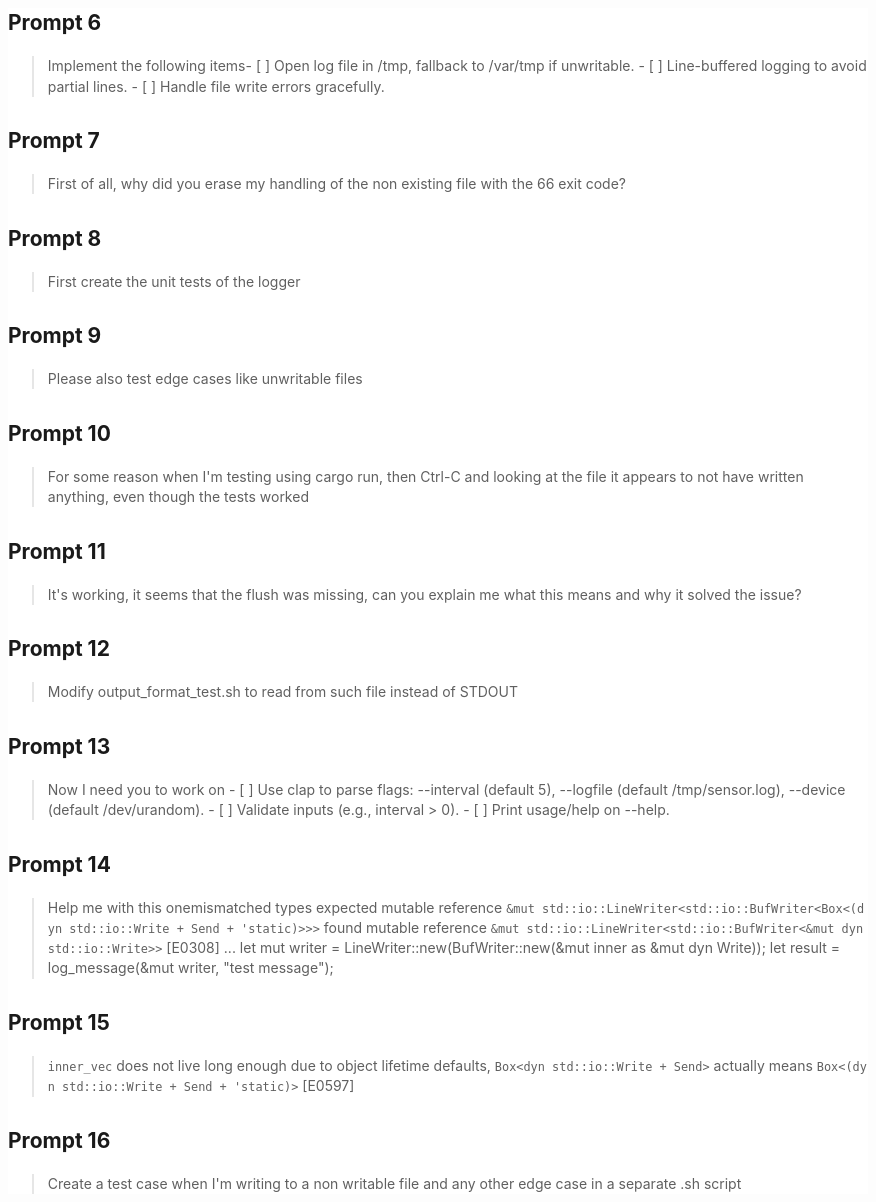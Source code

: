## Prompt 6
> Implement the following items- [ ] Open log file in /tmp, fallback to /var/tmp if unwritable. - [ ] Line-buffered logging to avoid partial lines. - [ ] Handle file write errors gracefully.

## Prompt 7
> First of all, why did you erase my handling of the non existing file with the 66 exit code?

## Prompt 8
> First create the unit tests of the logger

## Prompt 9
> Please also test edge cases like unwritable files

## Prompt 10
> For some reason when I'm testing using cargo run, then Ctrl-C and looking at the file it appears to not have written anything, even though the tests worked

## Prompt 11
> It's working, it seems that the flush was missing, can you explain me what this means and why it solved the issue?

## Prompt 12
> Modify output_format_test.sh to read from such file instead of STDOUT

## Prompt 13
> Now I need you to work on - [ ] Use clap to parse flags: --interval <seconds> (default 5), --logfile <path> (default /tmp/sensor.log), --device <path> (default /dev/urandom). - [ ] Validate inputs (e.g., interval > 0). - [ ] Print usage/help on --help.

## Prompt 14
> Help me with this onemismatched types expected mutable reference `&mut std::io::LineWriter<std::io::BufWriter<Box<(dyn std::io::Write + Send + 'static)>>>` found mutable reference `&mut std::io::LineWriter<std::io::BufWriter<&mut dyn std::io::Write>>` [E0308] ... let mut writer = LineWriter::new(BufWriter::new(&mut inner as &mut dyn Write)); let result = log_message(&mut writer, "test message");

## Prompt 15
> `inner_vec` does not live long enough due to object lifetime defaults, `Box<dyn std::io::Write + Send>` actually means `Box<(dyn std::io::Write + Send + 'static)>` [E0597]

## Prompt 16
> Create a test case when I'm writing to a non writable file and any other edge case in a separate .sh script
